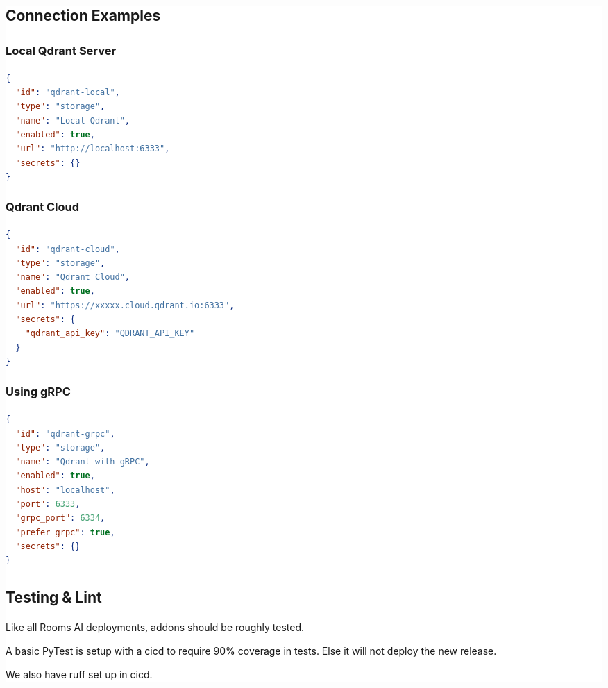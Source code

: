 ## Connection Examples

### Local Qdrant Server
```json
{
  "id": "qdrant-local",
  "type": "storage",
  "name": "Local Qdrant",
  "enabled": true,
  "url": "http://localhost:6333",
  "secrets": {}
}
```

### Qdrant Cloud
```json
{
  "id": "qdrant-cloud",
  "type": "storage",
  "name": "Qdrant Cloud",
  "enabled": true,
  "url": "https://xxxxx.cloud.qdrant.io:6333",
  "secrets": {
    "qdrant_api_key": "QDRANT_API_KEY"
  }
}
```

### Using gRPC
```json
{
  "id": "qdrant-grpc",
  "type": "storage",
  "name": "Qdrant with gRPC",
  "enabled": true,
  "host": "localhost",
  "port": 6333,
  "grpc_port": 6334,
  "prefer_grpc": true,
  "secrets": {}
}
``` 


## Testing & Lint

Like all Rooms AI deployments, addons should be roughly tested.

A basic PyTest is setup with a cicd to require 90% coverage in tests. Else it will not deploy the new release.

We also have ruff set up in cicd.

